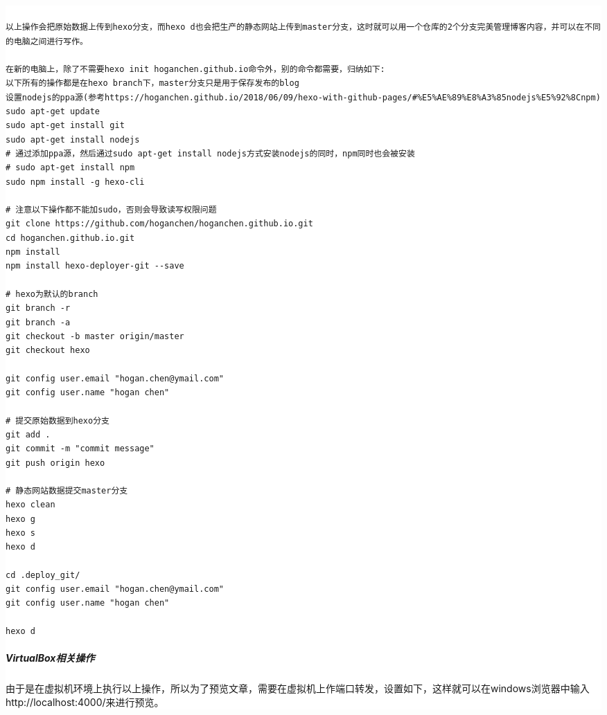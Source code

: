 ```

以上操作会把原始数据上传到hexo分支，而hexo d也会把生产的静态网站上传到master分支，这时就可以用一个仓库的2个分支完美管理博客内容，并可以在不同的电脑之间进行写作。

在新的电脑上，除了不需要hexo init hoganchen.github.io命令外，别的命令都需要，归纳如下:
以下所有的操作都是在hexo branch下，master分支只是用于保存发布的blog
设置nodejs的ppa源(参考https://hoganchen.github.io/2018/06/09/hexo-with-github-pages/#%E5%AE%89%E8%A3%85nodejs%E5%92%8Cnpm)
sudo apt-get update
sudo apt-get install git
sudo apt-get install nodejs
# 通过添加ppa源，然后通过sudo apt-get install nodejs方式安装nodejs的同时，npm同时也会被安装
# sudo apt-get install npm
sudo npm install -g hexo-cli

# 注意以下操作都不能加sudo，否则会导致读写权限问题
git clone https://github.com/hoganchen/hoganchen.github.io.git
cd hoganchen.github.io.git
npm install
npm install hexo-deployer-git --save

# hexo为默认的branch
git branch -r
git branch -a
git checkout -b master origin/master
git checkout hexo

git config user.email "hogan.chen@ymail.com"
git config user.name "hogan chen"

# 提交原始数据到hexo分支
git add .
git commit -m "commit message"
git push origin hexo

# 静态网站数据提交master分支
hexo clean
hexo g
hexo s
hexo d

cd .deploy_git/
git config user.email "hogan.chen@ymail.com"
git config user.name "hogan chen"

hexo d
```

##### VirtualBox相关操作
由于是在虚拟机环境上执行以上操作，所以为了预览文章，需要在虚拟机上作端口转发，设置如下，这样就可以在windows浏览器中输入http://localhost:4000/来进行预览。
